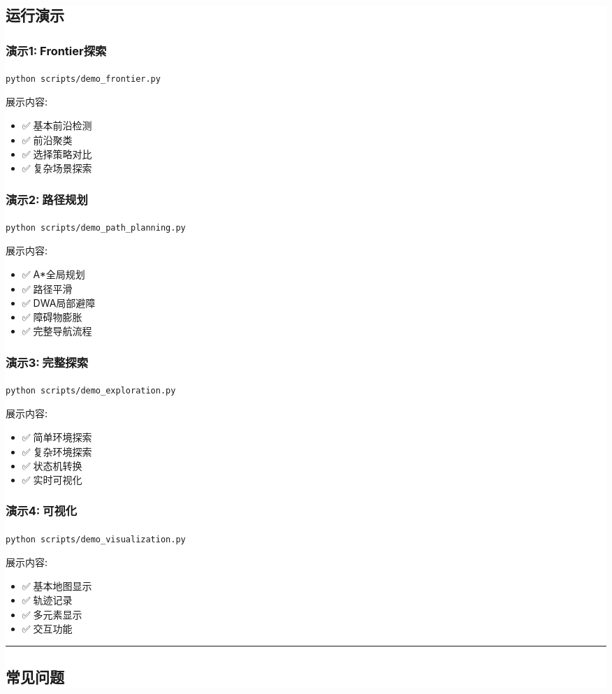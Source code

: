 
## 运行演示

### 演示1: Frontier探索

```bash
python scripts/demo_frontier.py
```

展示内容:
- ✅ 基本前沿检测
- ✅ 前沿聚类
- ✅ 选择策略对比
- ✅ 复杂场景探索

### 演示2: 路径规划

```bash
python scripts/demo_path_planning.py
```

展示内容:
- ✅ A*全局规划
- ✅ 路径平滑
- ✅ DWA局部避障
- ✅ 障碍物膨胀
- ✅ 完整导航流程

### 演示3: 完整探索

```bash
python scripts/demo_exploration.py
```

展示内容:
- ✅ 简单环境探索
- ✅ 复杂环境探索
- ✅ 状态机转换
- ✅ 实时可视化

### 演示4: 可视化

```bash
python scripts/demo_visualization.py
```

展示内容:
- ✅ 基本地图显示
- ✅ 轨迹记录
- ✅ 多元素显示
- ✅ 交互功能

---

## 常见问题
